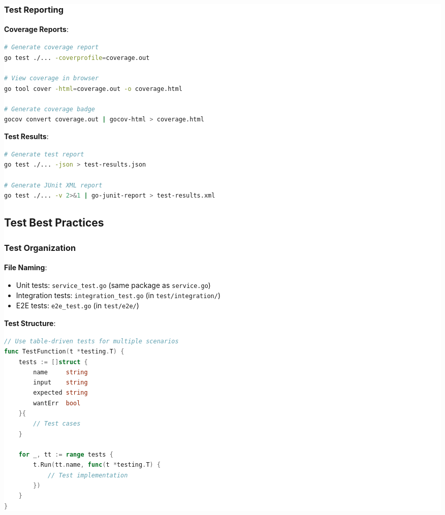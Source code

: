 ### Test Reporting

**Coverage Reports**:
```bash
# Generate coverage report
go test ./... -coverprofile=coverage.out

# View coverage in browser
go tool cover -html=coverage.out -o coverage.html

# Generate coverage badge
gocov convert coverage.out | gocov-html > coverage.html
```

**Test Results**:
```bash
# Generate test report
go test ./... -json > test-results.json

# Generate JUnit XML report
go test ./... -v 2>&1 | go-junit-report > test-results.xml
```

## Test Best Practices

### Test Organization

**File Naming**:
- Unit tests: `service_test.go` (same package as `service.go`)
- Integration tests: `integration_test.go` (in `test/integration/`)
- E2E tests: `e2e_test.go` (in `test/e2e/`)

**Test Structure**:
```go
// Use table-driven tests for multiple scenarios
func TestFunction(t *testing.T) {
    tests := []struct {
        name     string
        input    string
        expected string
        wantErr  bool
    }{
        // Test cases
    }
    
    for _, tt := range tests {
        t.Run(tt.name, func(t *testing.T) {
            // Test implementation
        })
    }
}
```
